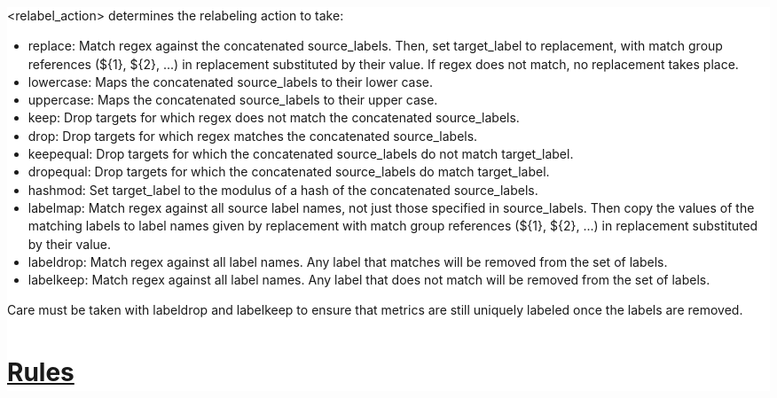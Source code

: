 <relabel_action> determines the relabeling action to take:

- replace: Match regex against the concatenated source_labels. Then, set target_label to replacement, with match group references (${1}, ${2}, ...) in replacement substituted by their value. If regex does not match, no replacement takes place.
- lowercase: Maps the concatenated source_labels to their lower case.
- uppercase: Maps the concatenated source_labels to their upper case.
- keep: Drop targets for which regex does not match the concatenated source_labels.
- drop: Drop targets for which regex matches the concatenated source_labels.
- keepequal: Drop targets for which the concatenated source_labels do not match target_label.
- dropequal: Drop targets for which the concatenated source_labels do match target_label.
- hashmod: Set target_label to the modulus of a hash of the concatenated source_labels.
- labelmap: Match regex against all source label names, not just those specified in source_labels. Then copy the values of the matching labels to label names given by replacement with match group references (${1}, ${2}, ...) in replacement substituted by their value.
- labeldrop: Match regex against all label names. Any label that matches will be removed from the set of labels.
- labelkeep: Match regex against all label names. Any label that does not match will be removed from the set of labels.

Care must be taken with labeldrop and labelkeep to ensure that metrics are still uniquely labeled once the labels are removed.

# [Rules](rules.md)